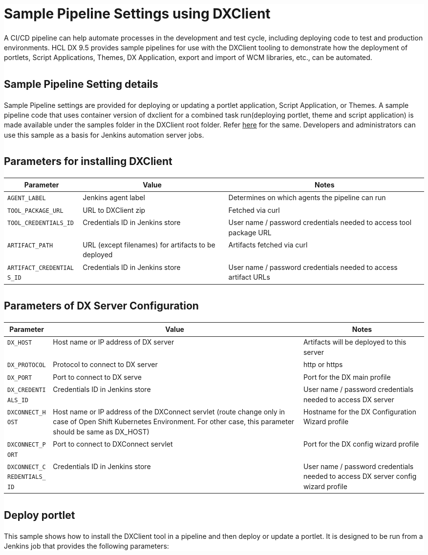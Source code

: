 # Sample Pipeline Settings using DXClient

A CI/CD pipeline can help automate processes in the development and test cycle, including deploying code to test and production environments. HCL DX 9.5 provides sample pipelines for use with the DXClient tooling to demonstrate how the deployment of portlets, Script Applications, Themes, DX Application, export and import of WCM libraries, etc., can be automated.

## Sample Pipeline Setting details

Sample Pipeline settings are provided for deploying or updating a portlet application, Script Application, or Themes. A sample pipeline code that uses container version of dxclient for a combined task run(deploying portlet, theme and script application) is made available under the samples folder in the DXClient root folder. Refer [here](https://github.com/HCL-TECH-SOFTWARE/dxclient-scripts/blob/main/samples/sample-pipeline-files/sample-pipeline.groovy) for the same. Developers and administrators can use this sample as a basis for Jenkins automation server jobs. 

## Parameters for installing DXClient

|Parameter|Value|Notes|
|---------|-----|-----|
|`AGENT_LABEL`|Jenkins agent label|Determines on which agents the pipeline can run|
|`TOOL_PACKAGE_URL`|URL to DXClient zip|Fetched via curl|
|`TOOL_CREDENTIALS_ID`|Credentials ID in Jenkins store|User name / password credentials needed to access tool package URL|
|`ARTIFACT_PATH`|URL (except filenames) for artifacts to be deployed|Artifacts fetched via curl|
|`ARTIFACT_CREDENTIALS_ID`|Credentials ID in Jenkins store|User name / password credentials needed to access artifact URLs|

## Parameters of DX Server Configuration

|Parameter|Value|Notes|
|---------|-----|-----|
|`DX_HOST`|Host name or IP address of DX server|Artifacts will be deployed to this server|
|`DX_PROTOCOL`|Protocol to connect to DX server|http or https|
|`DX_PORT`|Port to connect to DX serve|Port for the DX main profile|
|`DX_CREDENTIALS_ID`|Credentials ID in Jenkins store|User name / password credentials needed to access DX server|
|`DXCONNECT_HOST`|Host name or IP address of the DXConnect servlet (route change only in case of Open Shift Kubernetes Environment. For other case, this parameter should be same as DX_HOST)|Hostname for the DX Configuration Wizard profile|
|`DXCONNECT_PORT`|Port to connect to DXConnect servlet|Port for the DX config wizard profile|
|`DXCONNECT_CREDENTIALS_ID`|Credentials ID in Jenkins store|User name / password credentials needed to access DX server config wizard profile|

## Deploy portlet

This sample shows how to install the DXClient tool in a pipeline and then deploy or update a portlet. It is designed to be run from a Jenkins job that provides the following parameters:
